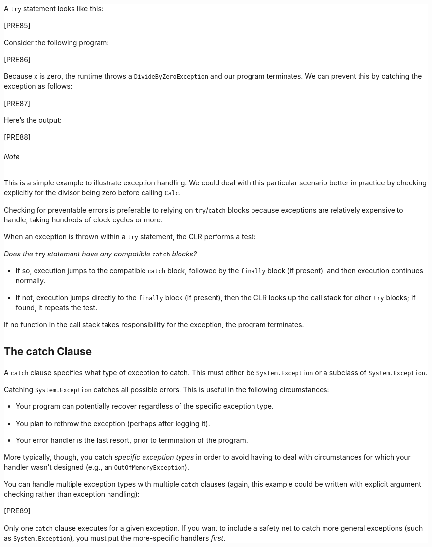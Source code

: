 A `try` statement looks like this:

[PRE85]

Consider the following program:

[PRE86]

Because `x` is zero, the runtime throws a `DivideByZeroException` and our program terminates. We can prevent this by catching the exception as follows:

[PRE87]

Here’s the output:

[PRE88]

###### Note

This is a simple example to illustrate exception handling. We could deal with this particular scenario better in practice by checking explicitly for the divisor being zero before calling `Calc`.

Checking for preventable errors is preferable to relying on `try`/`catch` blocks because exceptions are relatively expensive to handle, taking hundreds of clock cycles or more.

When an exception is thrown within a `try` statement, the CLR performs a test:

*Does the* `try` *statement have any compatible* `catch` *blocks?*

*   If so, execution jumps to the compatible `catch` block, followed by the `finally` block (if present), and then execution continues normally.

*   If not, execution jumps directly to the `finally` block (if present), then the CLR looks up the call stack for other `try` blocks; if found, it repeats the test.

If no function in the call stack takes responsibility for the exception, the program terminates.

## The catch Clause

A `catch` clause specifies what type of exception to catch. This must either be `System.Exception` or a subclass of `System.Exception`.

Catching `System.Exception` catches all possible errors. This is useful in the following circumstances:

*   Your program can potentially recover regardless of the specific exception type.

*   You plan to rethrow the exception (perhaps after logging it).

*   Your error handler is the last resort, prior to termination of the program.

More typically, though, you catch *specific exception types* in order to avoid having to deal with circumstances for which your handler wasn’t designed (e.g., an `OutOfMemoryException`).

You can handle multiple exception types with multiple `catch` clauses (again, this example could be written with explicit argument checking rather than exception handling):

[PRE89]

Only one `catch` clause executes for a given exception. If you want to include a safety net to catch more general exceptions (such as `System.Exception`), you must put the more-specific handlers *first*.
